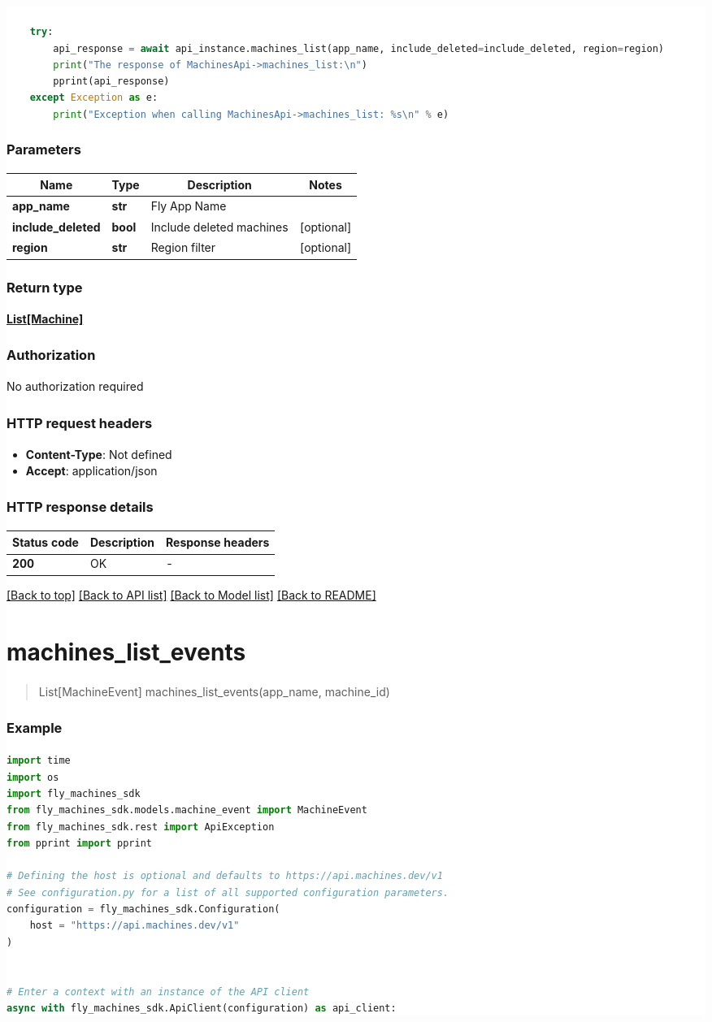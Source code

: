 ```python

    try:
        api_response = await api_instance.machines_list(app_name, include_deleted=include_deleted, region=region)
        print("The response of MachinesApi->machines_list:\n")
        pprint(api_response)
    except Exception as e:
        print("Exception when calling MachinesApi->machines_list: %s\n" % e)
```



### Parameters

Name | Type | Description  | Notes
------------- | ------------- | ------------- | -------------
 **app_name** | **str**| Fly App Name | 
 **include_deleted** | **bool**| Include deleted machines | [optional] 
 **region** | **str**| Region filter | [optional] 

### Return type

[**List[Machine]**](Machine.md)

### Authorization

No authorization required

### HTTP request headers

 - **Content-Type**: Not defined
 - **Accept**: application/json

### HTTP response details
| Status code | Description | Response headers |
|-------------|-------------|------------------|
**200** | OK |  -  |

[[Back to top]](#) [[Back to API list]](../README.md#documentation-for-api-endpoints) [[Back to Model list]](../README.md#documentation-for-models) [[Back to README]](../README.md)

# **machines_list_events**
> List[MachineEvent] machines_list_events(app_name, machine_id)



### Example

```python
import time
import os
import fly_machines_sdk
from fly_machines_sdk.models.machine_event import MachineEvent
from fly_machines_sdk.rest import ApiException
from pprint import pprint

# Defining the host is optional and defaults to https://api.machines.dev/v1
# See configuration.py for a list of all supported configuration parameters.
configuration = fly_machines_sdk.Configuration(
    host = "https://api.machines.dev/v1"
)


# Enter a context with an instance of the API client
async with fly_machines_sdk.ApiClient(configuration) as api_client:
```